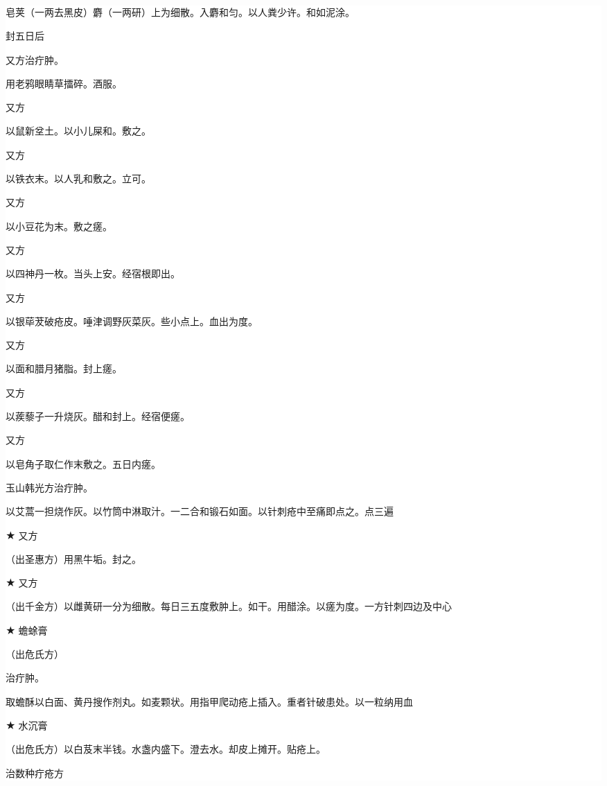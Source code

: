 皂荚（一两去黑皮）麝（一两研）上为细散。入麝和匀。以人粪少许。和如泥涂。  

封五日后  

又方治疔肿。  

用老鸦眼睛草擂碎。酒服。  

又方  

以鼠新坌土。以小儿屎和。敷之。  

又方  

以铁衣末。以人乳和敷之。立可。  

又方  

以小豆花为末。敷之瘥。  

又方  

以四神丹一枚。当头上安。经宿根即出。  

又方  

以银荜茇破疮皮。唾津调野灰菜灰。些小点上。血出为度。  

又方  

以面和腊月猪脂。封上瘥。  

又方  

以蒺藜子一升烧灰。醋和封上。经宿便瘥。  

又方  

以皂角子取仁作末敷之。五日内瘥。  

玉山韩光方治疔肿。  

以艾蒿一担烧作灰。以竹筒中淋取汁。一二合和锻石如面。以针刺疮中至痛即点之。点三遍  

★ 又方  

（出圣惠方）用黑牛垢。封之。  

★ 又方  

（出千金方）以雌黄研一分为细散。每日三五度敷肿上。如干。用醋涂。以瘥为度。一方针刺四边及中心  

★ 蟾蜍膏  

（出危氏方）  

治疔肿。  

取蟾酥以白面、黄丹搜作剂丸。如麦颗状。用指甲爬动疮上插入。重者针破患处。以一粒纳用血  

★ 水沉膏  

（出危氏方）以白芨末半钱。水盏内盛下。澄去水。却皮上摊开。贴疮上。  

治数种疔疮方  
